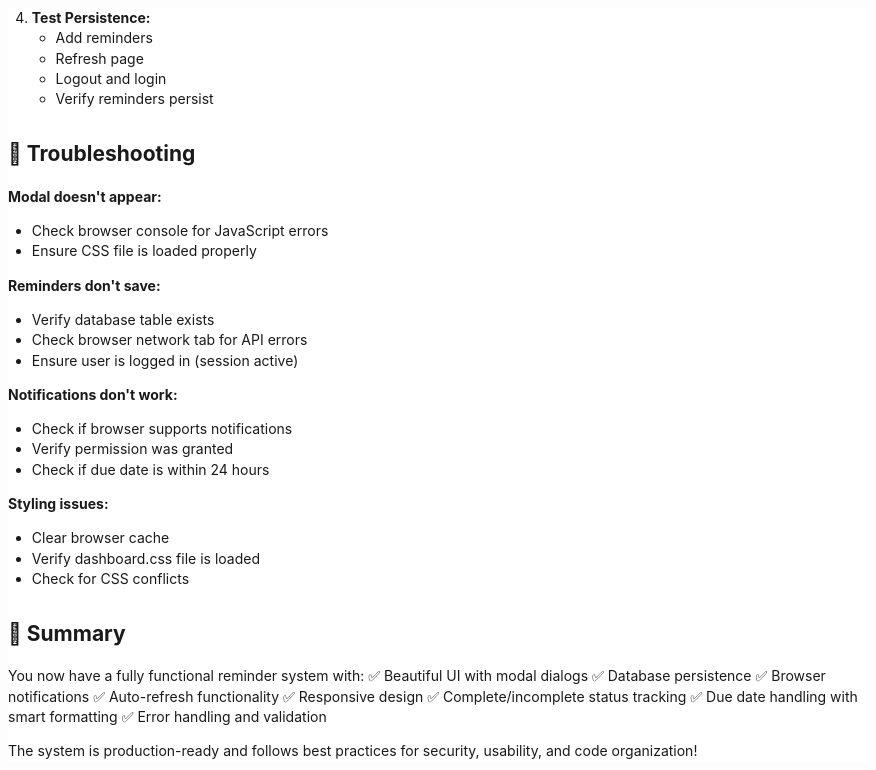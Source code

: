 4. **Test Persistence:**
   - Add reminders
   - Refresh page
   - Logout and login
   - Verify reminders persist

## 🐛 Troubleshooting

**Modal doesn't appear:**
- Check browser console for JavaScript errors
- Ensure CSS file is loaded properly

**Reminders don't save:**
- Verify database table exists
- Check browser network tab for API errors
- Ensure user is logged in (session active)

**Notifications don't work:**
- Check if browser supports notifications
- Verify permission was granted
- Check if due date is within 24 hours

**Styling issues:**
- Clear browser cache
- Verify dashboard.css file is loaded
- Check for CSS conflicts

## 🎯 Summary

You now have a fully functional reminder system with:
✅ Beautiful UI with modal dialogs
✅ Database persistence
✅ Browser notifications
✅ Auto-refresh functionality
✅ Responsive design
✅ Complete/incomplete status tracking
✅ Due date handling with smart formatting
✅ Error handling and validation

The system is production-ready and follows best practices for security, usability, and code organization!
